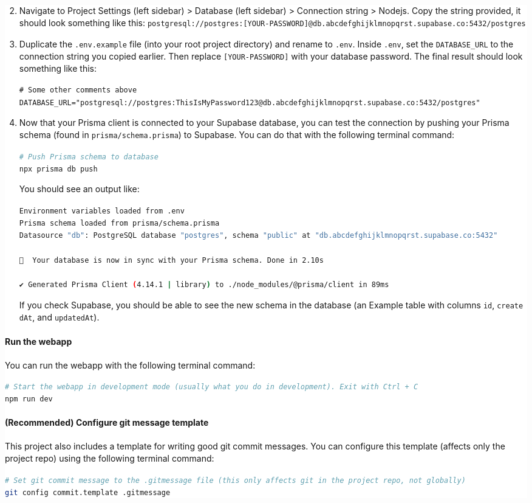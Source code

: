 2. Navigate to Project Settings (left sidebar) > Database (left sidebar) > Connection string > Nodejs. Copy the string provided, it should look something like this: `postgresql://postgres:[YOUR-PASSWORD]@db.abcdefghijklmnopqrst.supabase.co:5432/postgres`

3. Duplicate the `.env.example` file (into your root project directory) and rename to `.env`. Inside `.env`, set the `DATABASE_URL` to the connection string you copied earlier. Then replace `[YOUR-PASSWORD]` with your database password. The final result should look something like this:

   ```shell
   # Some other comments above
   DATABASE_URL="postgresql://postgres:ThisIsMyPassword123@db.abcdefghijklmnopqrst.supabase.co:5432/postgres"
   ```

4. Now that your Prisma client is connected to your Supabase database, you can test the connection by pushing your Prisma schema (found in `prisma/schema.prisma`) to Supabase. You can do that with the following terminal command:

   ```bash
   # Push Prisma schema to database
   npx prisma db push
   ```

   You should see an output like:

   ```bash
   Environment variables loaded from .env
   Prisma schema loaded from prisma/schema.prisma
   Datasource "db": PostgreSQL database "postgres", schema "public" at "db.abcdefghijklmnopqrst.supabase.co:5432"

   🚀  Your database is now in sync with your Prisma schema. Done in 2.10s

   ✔ Generated Prisma Client (4.14.1 | library) to ./node_modules/@prisma/client in 89ms
   ```

   If you check Supabase, you should be able to see the new schema in the database (an Example table with columns `id`, `createdAt`, and `updatedAt`).

#### Run the webapp

You can run the webapp with the following terminal command:

```bash
# Start the webapp in development mode (usually what you do in development). Exit with Ctrl + C
npm run dev
```

#### (Recommended) Configure git message template

This project also includes a template for writing good git commit messages. You can configure this template (affects only the project repo) using the following terminal command:

```bash
# Set git commit message to the .gitmessage file (this only affects git in the project repo, not globally)
git config commit.template .gitmessage
```
